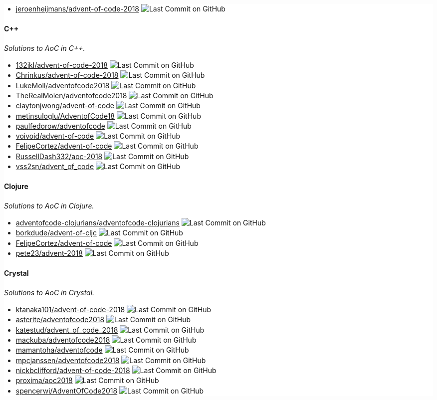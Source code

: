 * [jeroenheijmans/advent-of-code-2018](https://github.com/jeroenheijmans/advent-of-code-2018) ![Last Commit on GitHub](https://img.shields.io/badge/last%20commit-2024--11--30-brightgreen)

#### C++

*Solutions to AoC in C++.*

* [132ikl/advent-of-code-2018](https://github.com/132ikl/advent-of-code-2018) ![Last Commit on GitHub](https://img.shields.io/badge/last%20commit-not%20available-red)
* [Chrinkus/advent-of-code-2018](https://github.com/Chrinkus/advent-of-code-2018) ![Last Commit on GitHub](https://img.shields.io/badge/last%20commit-not%20available-red)
* [LukeMoll/adventofcode2018](https://github.com/LukeMoll/adventofcode2018) ![Last Commit on GitHub](https://img.shields.io/badge/last%20commit-2018--12--11-brightgreen)
* [TheRealMolen/adventofcode2018](https://github.com/TheRealMolen/adventofcode2018) ![Last Commit on GitHub](https://img.shields.io/badge/last%20commit-2018--12--21-brightgreen)
* [claytonjwong/advent-of-code](https://github.com/claytonjwong/advent-of-code) ![Last Commit on GitHub](https://img.shields.io/badge/last%20commit-2024--01--12-brightgreen)
* [metinsuloglu/AdventofCode18](https://github.com/metinsuloglu/AdventofCode18) ![Last Commit on GitHub](https://img.shields.io/badge/last%20commit-2018--12--31-brightgreen)
* [paulfedorow/adventofcode](https://github.com/paulfedorow/adventofcode) ![Last Commit on GitHub](https://img.shields.io/badge/last%20commit-not%20available-red)
* [voivoid/advent-of-code](https://github.com/voivoid/advent-of-code) ![Last Commit on GitHub](https://img.shields.io/badge/last%20commit-2024--01--13-brightgreen)
* [FelipeCortez/advent-of-code](https://github.com/FelipeCortez/advent-of-code) ![Last Commit on GitHub](https://img.shields.io/badge/last%20commit-2024--12--19-brightgreen)
* [RussellDash332/aoc-2018](https://github.com/RussellDash332/aoc-2018) ![Last Commit on GitHub](https://img.shields.io/badge/last%20commit-2023--12--06-brightgreen)
* [vss2sn/advent_of_code](https://github.com/vss2sn/advent_of_code) ![Last Commit on GitHub](https://img.shields.io/badge/last%20commit-2024--12--20-brightgreen)

#### Clojure

*Solutions to AoC in Clojure.*

* [adventofcode-clojurians/adventofcode-clojurians](https://github.com/adventofcode-clojurians/adventofcode-clojurians) ![Last Commit on GitHub](https://img.shields.io/badge/last%20commit-2020--12--03-brightgreen)
* [borkdude/advent-of-cljc](https://github.com/borkdude/advent-of-cljc) ![Last Commit on GitHub](https://img.shields.io/badge/last%20commit-2019--02--07-brightgreen)
* [FelipeCortez/advent-of-code](https://github.com/FelipeCortez/advent-of-code) ![Last Commit on GitHub](https://img.shields.io/badge/last%20commit-2024--12--19-brightgreen)
* [pete23/advent-2018](https://github.com/pete23/advent-2018) ![Last Commit on GitHub](https://img.shields.io/badge/last%20commit-2018--12--06-brightgreen)

#### Crystal

*Solutions to AoC in Crystal.*

* [ktanaka101/advent-of-code-2018](https://github.com/ktanaka101/advent-of-code-2018) ![Last Commit on GitHub](https://img.shields.io/badge/last%20commit-2018--12--12-brightgreen)
* [asterite/adventofcode2018](https://github.com/asterite/adventofcode2018) ![Last Commit on GitHub](https://img.shields.io/badge/last%20commit-2018--12--19-brightgreen)
* [katestud/advent_of_code_2018](https://github.com/katestud/advent_of_code_2018) ![Last Commit on GitHub](https://img.shields.io/badge/last%20commit-2018--12--07-brightgreen)
* [mackuba/adventofcode2018](https://github.com/mackuba/adventofcode2018) ![Last Commit on GitHub](https://img.shields.io/badge/last%20commit-2019--12--03-brightgreen)
* [mamantoha/adventofcode](https://github.com/mamantoha/adventofcode) ![Last Commit on GitHub](https://img.shields.io/badge/last%20commit-2024--12--03-brightgreen)
* [mpcjanssen/adventofcode2018](https://github.com/mpcjanssen/adventofcode2018) ![Last Commit on GitHub](https://img.shields.io/badge/last%20commit-2018--12--14-brightgreen)
* [nickbclifford/advent-of-code-2018](https://github.com/nickbclifford/advent-of-code-2018) ![Last Commit on GitHub](https://img.shields.io/badge/last%20commit-2018--12--22-brightgreen)
* [proxima/aoc2018](https://github.com/proxima/aoc2018) ![Last Commit on GitHub](https://img.shields.io/badge/last%20commit-2018--12--10-brightgreen)
* [spencerwi/AdventOfCode2018](https://github.com/spencerwi/AdventOfCode2018) ![Last Commit on GitHub](https://img.shields.io/badge/last%20commit-2019--01--17-brightgreen)